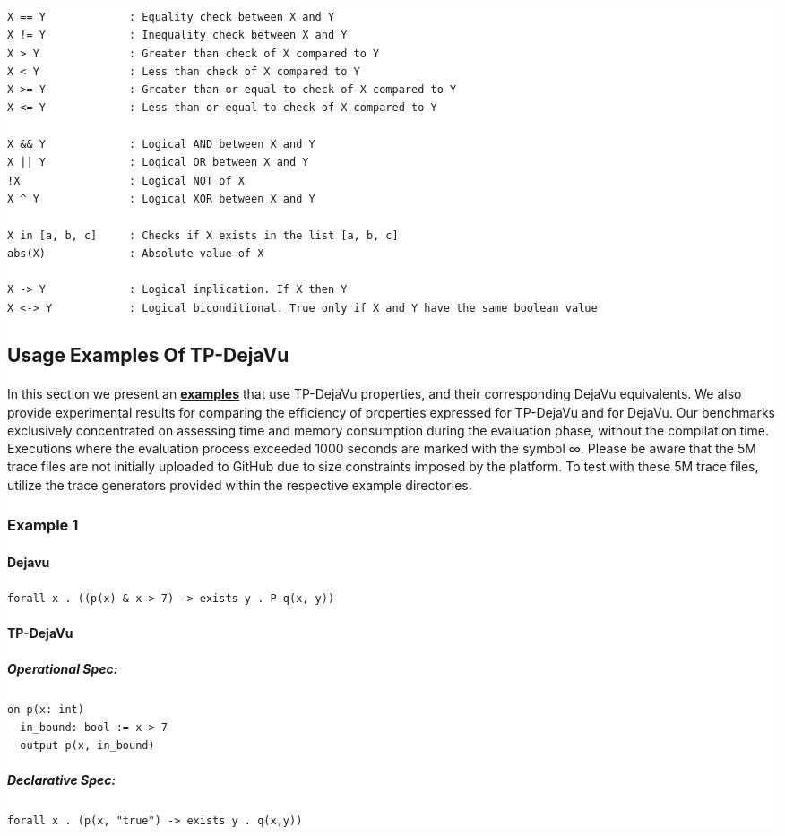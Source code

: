     X == Y             : Equality check between X and Y
    X != Y             : Inequality check between X and Y
    X > Y              : Greater than check of X compared to Y
    X < Y              : Less than check of X compared to Y
    X >= Y             : Greater than or equal to check of X compared to Y
    X <= Y             : Less than or equal to check of X compared to Y

    X && Y             : Logical AND between X and Y
    X || Y             : Logical OR between X and Y
    !X                 : Logical NOT of X
    X ^ Y              : Logical XOR between X and Y

    X in [a, b, c]     : Checks if X exists in the list [a, b, c]
    abs(X)             : Absolute value of X

    X -> Y             : Logical implication. If X then Y
    X <-> Y            : Logical biconditional. True only if X and Y have the same boolean value


## Usage Examples Of TP-DejaVu

In this section we present an [**examples**](https://github.com/moraneus/TP-DejaVu/blob/master/src/test/scala/experiments/tp) that use TP-DejaVu properties, and their corresponding DejaVu equivalents.
We also provide experimental results for comparing the efficiency of properties expressed for TP-DejaVu and for DejaVu.
Our benchmarks exclusively concentrated on assessing time and memory consumption during the evaluation phase, without the compilation time.
Executions where the evaluation process exceeded 1000 seconds are marked with the symbol ∞.
Please be aware that the 5M trace files are not initially uploaded to GitHub due to size constraints imposed by the platform. To test with these 5M trace files, utilize the trace generators provided within the respective example directories.


### Example 1

#### Dejavu
```
forall x . ((p(x) & x > 7) -> exists y . P q(x, y))
```

#### TP-DejaVu

##### Operational Spec:
```
on p(x: int)
  in_bound: bool := x > 7
  output p(x, in_bound)
```

##### Declarative Spec:
```
forall x . (p(x, "true") -> exists y . q(x,y))  
```
